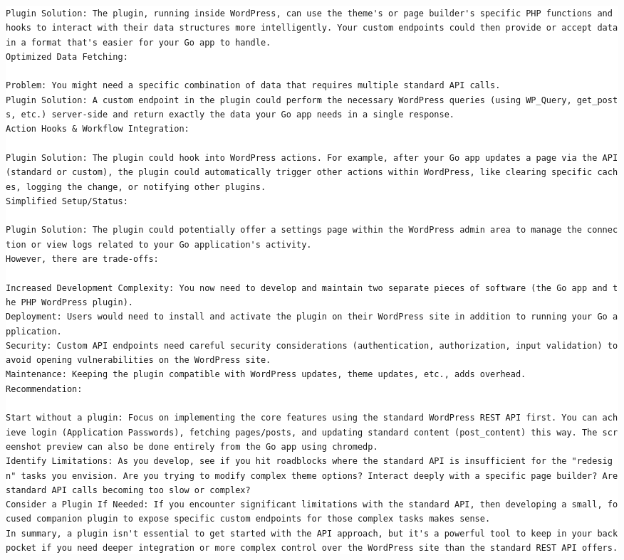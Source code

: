 ```
Plugin Solution: The plugin, running inside WordPress, can use the theme's or page builder's specific PHP functions and hooks to interact with their data structures more intelligently. Your custom endpoints could then provide or accept data in a format that's easier for your Go app to handle.
Optimized Data Fetching:

Problem: You might need a specific combination of data that requires multiple standard API calls.
Plugin Solution: A custom endpoint in the plugin could perform the necessary WordPress queries (using WP_Query, get_posts, etc.) server-side and return exactly the data your Go app needs in a single response.
Action Hooks & Workflow Integration:

Plugin Solution: The plugin could hook into WordPress actions. For example, after your Go app updates a page via the API (standard or custom), the plugin could automatically trigger other actions within WordPress, like clearing specific caches, logging the change, or notifying other plugins.
Simplified Setup/Status:

Plugin Solution: The plugin could potentially offer a settings page within the WordPress admin area to manage the connection or view logs related to your Go application's activity.
However, there are trade-offs:

Increased Development Complexity: You now need to develop and maintain two separate pieces of software (the Go app and the PHP WordPress plugin).
Deployment: Users would need to install and activate the plugin on their WordPress site in addition to running your Go application.
Security: Custom API endpoints need careful security considerations (authentication, authorization, input validation) to avoid opening vulnerabilities on the WordPress site.
Maintenance: Keeping the plugin compatible with WordPress updates, theme updates, etc., adds overhead.
Recommendation:

Start without a plugin: Focus on implementing the core features using the standard WordPress REST API first. You can achieve login (Application Passwords), fetching pages/posts, and updating standard content (post_content) this way. The screenshot preview can also be done entirely from the Go app using chromedp.
Identify Limitations: As you develop, see if you hit roadblocks where the standard API is insufficient for the "redesign" tasks you envision. Are you trying to modify complex theme options? Interact deeply with a specific page builder? Are standard API calls becoming too slow or complex?
Consider a Plugin If Needed: If you encounter significant limitations with the standard API, then developing a small, focused companion plugin to expose specific custom endpoints for those complex tasks makes sense.
In summary, a plugin isn't essential to get started with the API approach, but it's a powerful tool to keep in your back pocket if you need deeper integration or more complex control over the WordPress site than the standard REST API offers.